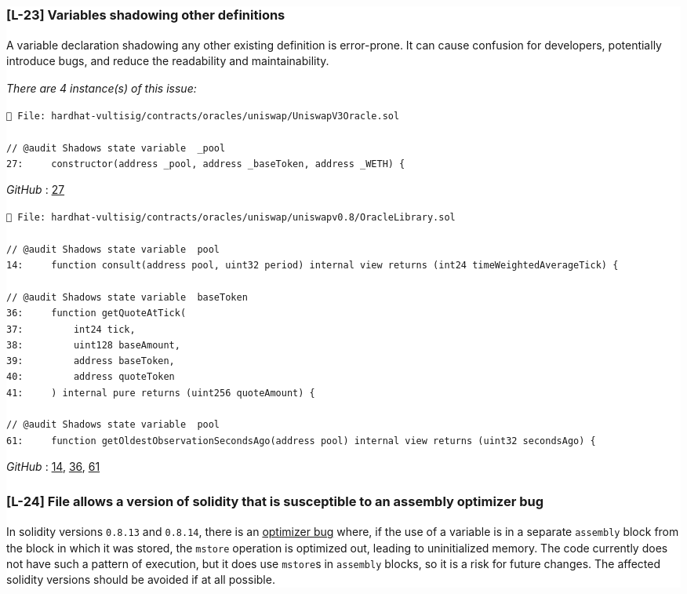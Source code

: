 ### [L-23]<a name="l-23"></a> Variables shadowing other definitions

A variable declaration shadowing any other existing definition is error-prone. It can cause confusion for developers, potentially introduce bugs, and reduce the readability and maintainability.

*There are 4 instance(s) of this issue:*

```solidity
📁 File: hardhat-vultisig/contracts/oracles/uniswap/UniswapV3Oracle.sol

// @audit Shadows state variable  _pool
27:     constructor(address _pool, address _baseToken, address _WETH) {

```


*GitHub* : [27](https://github.com/code-423n4/2024-06-vultisig/blob/7fb0da757c98116090f35810146ea742ca3b94da/hardhat-vultisig/contracts/oracles/uniswap/UniswapV3Oracle.sol#L27-L27)

```solidity
📁 File: hardhat-vultisig/contracts/oracles/uniswap/uniswapv0.8/OracleLibrary.sol

// @audit Shadows state variable  pool
14:     function consult(address pool, uint32 period) internal view returns (int24 timeWeightedAverageTick) {

// @audit Shadows state variable  baseToken
36:     function getQuoteAtTick(
37:         int24 tick,
38:         uint128 baseAmount,
39:         address baseToken,
40:         address quoteToken
41:     ) internal pure returns (uint256 quoteAmount) {

// @audit Shadows state variable  pool
61:     function getOldestObservationSecondsAgo(address pool) internal view returns (uint32 secondsAgo) {

```


*GitHub* : [14](https://github.com/code-423n4/2024-06-vultisig/blob/7fb0da757c98116090f35810146ea742ca3b94da/hardhat-vultisig/contracts/oracles/uniswap/uniswapv0.8/OracleLibrary.sol#L14-L14), [36](https://github.com/code-423n4/2024-06-vultisig/blob/7fb0da757c98116090f35810146ea742ca3b94da/hardhat-vultisig/contracts/oracles/uniswap/uniswapv0.8/OracleLibrary.sol#L36-L41), [61](https://github.com/code-423n4/2024-06-vultisig/blob/7fb0da757c98116090f35810146ea742ca3b94da/hardhat-vultisig/contracts/oracles/uniswap/uniswapv0.8/OracleLibrary.sol#L61-L61)

### [L-24]<a name="l-24"></a> File allows a version of solidity that is susceptible to an assembly optimizer bug

In solidity versions `0.8.13` and `0.8.14`, there is an [optimizer bug](https://github.com/ethereum/solidity-blog/blob/499ab8abc19391be7b7b34f88953a067029a5b45/_posts/2022-06-15-inline-assembly-memory-side-effects-bug.md) where, if the use of a variable is in a separate `assembly` block from the block in which it was stored, the `mstore` operation is optimized out, leading to uninitialized memory. The code currently does not have such a pattern of execution, but it does use `mstore`s in `assembly` blocks, so it is a risk for future changes. The affected solidity versions should be avoided if at all possible.
